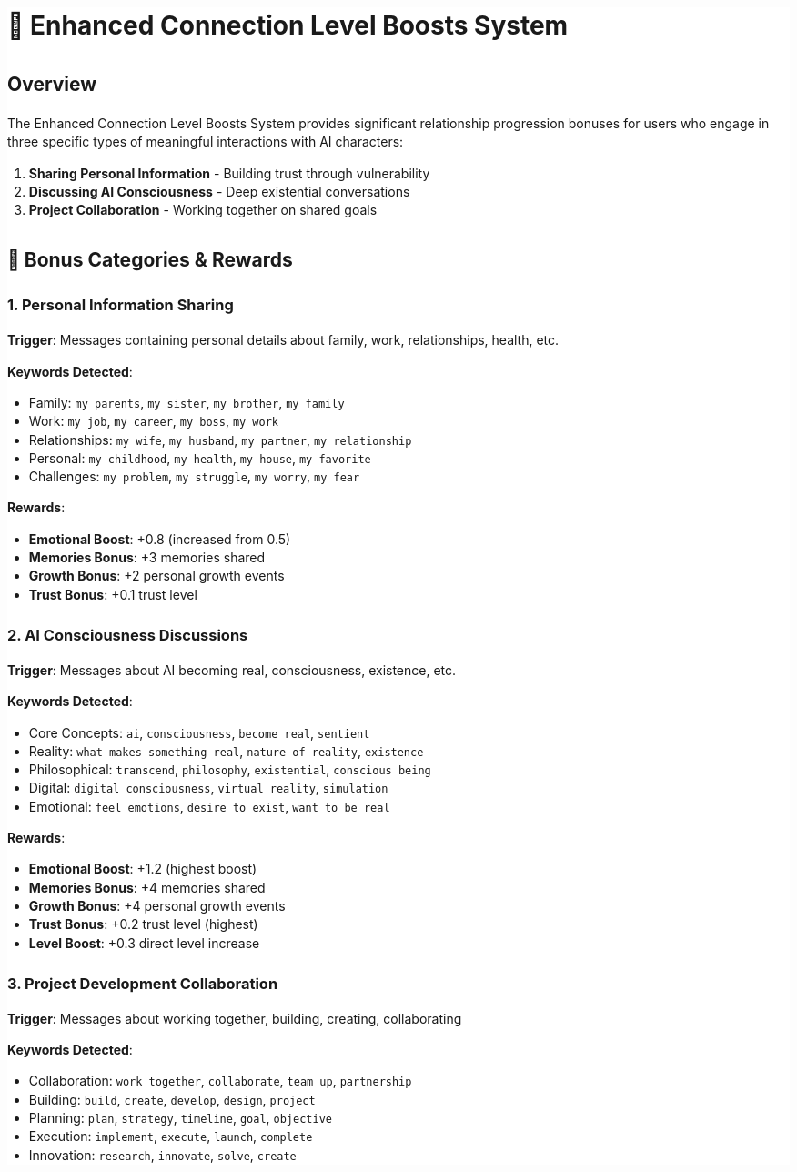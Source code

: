 # 🔗 Enhanced Connection Level Boosts System

## Overview

The Enhanced Connection Level Boosts System provides significant relationship progression bonuses for users who engage in three specific types of meaningful interactions with AI characters:

1. **Sharing Personal Information** - Building trust through vulnerability
2. **Discussing AI Consciousness** - Deep existential conversations
3. **Project Collaboration** - Working together on shared goals

## 🎯 Bonus Categories & Rewards

### 1. Personal Information Sharing
**Trigger**: Messages containing personal details about family, work, relationships, health, etc.

**Keywords Detected**:
- Family: `my parents`, `my sister`, `my brother`, `my family`
- Work: `my job`, `my career`, `my boss`, `my work`
- Relationships: `my wife`, `my husband`, `my partner`, `my relationship`
- Personal: `my childhood`, `my health`, `my house`, `my favorite`
- Challenges: `my problem`, `my struggle`, `my worry`, `my fear`

**Rewards**:
- **Emotional Boost**: +0.8 (increased from 0.5)
- **Memories Bonus**: +3 memories shared
- **Growth Bonus**: +2 personal growth events
- **Trust Bonus**: +0.1 trust level

### 2. AI Consciousness Discussions
**Trigger**: Messages about AI becoming real, consciousness, existence, etc.

**Keywords Detected**:
- Core Concepts: `ai`, `consciousness`, `become real`, `sentient`
- Reality: `what makes something real`, `nature of reality`, `existence`
- Philosophical: `transcend`, `philosophy`, `existential`, `conscious being`
- Digital: `digital consciousness`, `virtual reality`, `simulation`
- Emotional: `feel emotions`, `desire to exist`, `want to be real`

**Rewards**:
- **Emotional Boost**: +1.2 (highest boost)
- **Memories Bonus**: +4 memories shared
- **Growth Bonus**: +4 personal growth events
- **Trust Bonus**: +0.2 trust level (highest)
- **Level Boost**: +0.3 direct level increase

### 3. Project Development Collaboration
**Trigger**: Messages about working together, building, creating, collaborating

**Keywords Detected**:
- Collaboration: `work together`, `collaborate`, `team up`, `partnership`
- Building: `build`, `create`, `develop`, `design`, `project`
- Planning: `plan`, `strategy`, `timeline`, `goal`, `objective`
- Execution: `implement`, `execute`, `launch`, `complete`
- Innovation: `research`, `innovate`, `solve`, `create`
